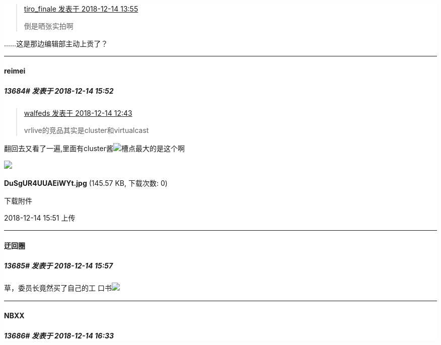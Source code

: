 
<blockquote><a href="httphttps://bbs.saraba1st.com/2b/forum.php?mod=redirect&amp;goto=findpost&amp;pid=41941661&amp;ptid=1749659" target="_blank">tiro_finale 发表于 2018-12-14 13:55</a>

倒是晒张实拍啊</blockquote>
……这是那边编辑部主动上贡了？







-----

####  reimei  
##### 13684#       发表于 2018-12-14 15:52



<blockquote><a href="httphttps://bbs.saraba1st.com/2b/forum.php?mod=redirect&amp;goto=findpost&amp;pid=41940761&amp;ptid=1749659" target="_blank">walfeds 发表于 2018-12-14 12:43</a>

vrlive的竞品其实是cluster和virtualcast</blockquote>
翻回去又看了一遍,里面有cluster酱<img src="https://static.saraba1st.com/image/smiley/face2017/068.png" referrerpolicy="no-referrer">槽点最大的是这个啊

<img src="https://img.saraba1st.com/forum/201812/14/155157fbc1tsj042jpz1yp.jpg" referrerpolicy="no-referrer">


<strong>DuSgUR4UUAEiWYt.jpg</strong> (145.57 KB, 下载次数: 0)

下载附件

2018-12-14 15:51 上传












-----

####  迂回圈  
##### 13685#       发表于 2018-12-14 15:57




草，委员长竟然买了自己的工 口书<img src="https://static.saraba1st.com/image/smiley/face2017/034.png" referrerpolicy="no-referrer">







-----

####  NBXX  
##### 13686#       发表于 2018-12-14 16:33
